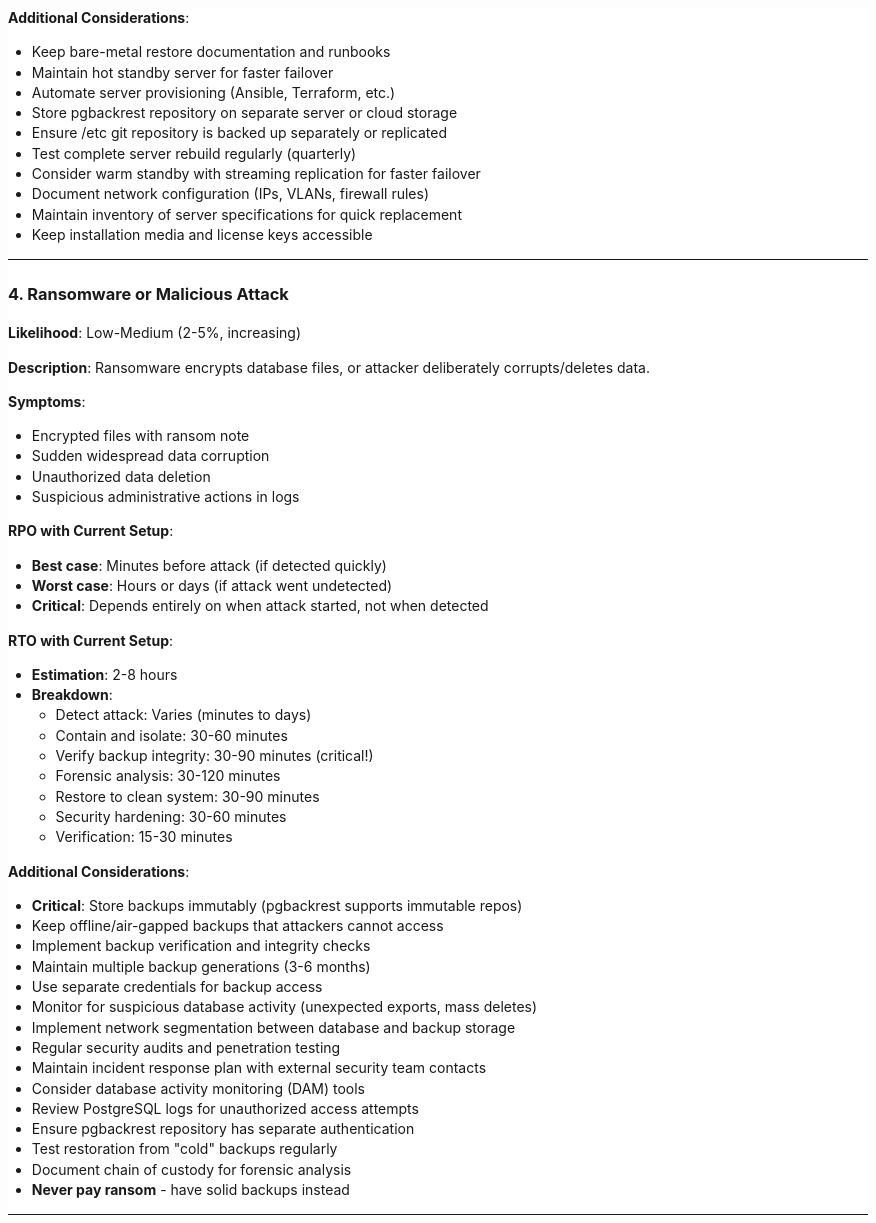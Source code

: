 **Additional Considerations**:
- Keep bare-metal restore documentation and runbooks
- Maintain hot standby server for faster failover
- Automate server provisioning (Ansible, Terraform, etc.)
- Store pgbackrest repository on separate server or cloud storage
- Ensure /etc git repository is backed up separately or replicated
- Test complete server rebuild regularly (quarterly)
- Consider warm standby with streaming replication for faster failover
- Document network configuration (IPs, VLANs, firewall rules)
- Maintain inventory of server specifications for quick replacement
- Keep installation media and license keys accessible

---

### 4. Ransomware or Malicious Attack

**Likelihood**: Low-Medium (2-5%, increasing)

**Description**: Ransomware encrypts database files, or attacker deliberately corrupts/deletes data.

**Symptoms**:
- Encrypted files with ransom note
- Sudden widespread data corruption
- Unauthorized data deletion
- Suspicious administrative actions in logs

**RPO with Current Setup**:
- **Best case**: Minutes before attack (if detected quickly)
- **Worst case**: Hours or days (if attack went undetected)
- **Critical**: Depends entirely on when attack started, not when detected

**RTO with Current Setup**:
- **Estimation**: 2-8 hours
- **Breakdown**:
  - Detect attack: Varies (minutes to days)
  - Contain and isolate: 30-60 minutes
  - Verify backup integrity: 30-90 minutes (critical!)
  - Forensic analysis: 30-120 minutes
  - Restore to clean system: 30-90 minutes
  - Security hardening: 30-60 minutes
  - Verification: 15-30 minutes

**Additional Considerations**:
- **Critical**: Store backups immutably (pgbackrest supports immutable repos)
- Keep offline/air-gapped backups that attackers cannot access
- Implement backup verification and integrity checks
- Maintain multiple backup generations (3-6 months)
- Use separate credentials for backup access
- Monitor for suspicious database activity (unexpected exports, mass deletes)
- Implement network segmentation between database and backup storage
- Regular security audits and penetration testing
- Maintain incident response plan with external security team contacts
- Consider database activity monitoring (DAM) tools
- Review PostgreSQL logs for unauthorized access attempts
- Ensure pgbackrest repository has separate authentication
- Test restoration from "cold" backups regularly
- Document chain of custody for forensic analysis
- **Never pay ransom** - have solid backups instead

---